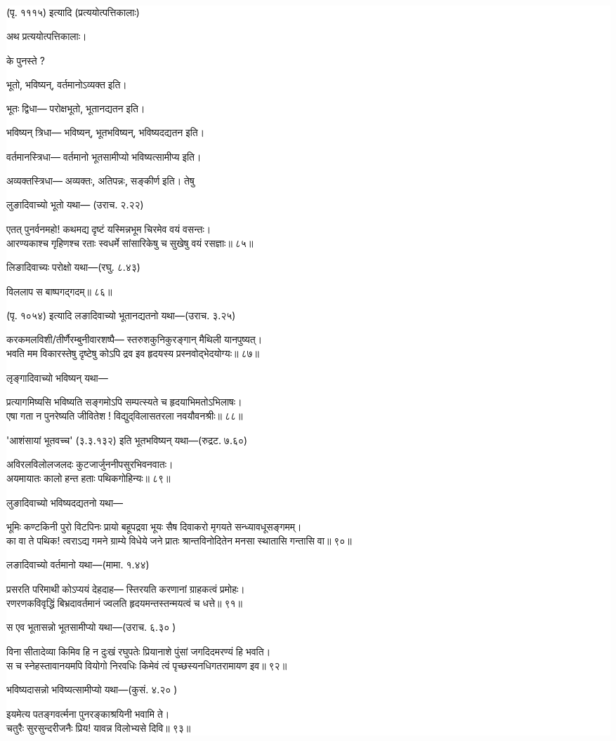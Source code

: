  (पृ. १११५) इत्यादि 
(प्रत्ययोत्पत्तिकालाः)

अथ प्रत्ययोत्पत्तिकालाः।

के पुनस्ते ?

भूतो, भविष्यन्, वर्तमानोऽव्यक्त इति।

भूतः द्विधा— परोक्षभूतो, भूतानद्यतन इति।

भविष्यन् त्रिधा— भविष्यन्, भूतभविष्यन्, भविष्यदद्यतन इति।

वर्तमानस्त्रिधा— वर्तमानो भूतसामीप्यो भविष्यत्सामीप्य इति।

अव्यक्तस्त्रिधा— अव्यक्तः, अतिपन्नः, सङ्कीर्ण इति। तेषु

लुङादिवाच्यो भूतो यथा— (उराच. २.२२)

एतत् पुनर्वनमहो! कथमद्य दृष्टं यस्मिन्नभूम चिरमेव वयं वसन्तः।  
आरण्यकाश्च गृहिणश्च रताः स्वधर्मे सांसारिकेषु च सुखेषु वयं रसज्ञाः॥ ८५॥  

लिङादिवाच्यः परोक्षो यथा—(रघु. ८.४३)

विललाप स बाष्पगद्गदम्॥ ८६॥  

 (पृ. १०५४) इत्यादि 
लङादिवाच्यो भूतानद्यतनो यथा—(उराच. ३.२५)

करकमलविशी/तीर्णैरम्बुनीवारशष्पै— स्तरुशकुनिकुरङ्गान् मैथिली यानपुष्यत्।  
भवति मम विकारस्तेषु दृष्टेषु कोऽपि द्रव इव हृदयस्य प्रस्‍नवोद्भेदयोग्यः॥ ८७॥  

लृङ्गादिवाच्यो भविष्यन् यथा—

प्रत्यागमिष्यसि भविष्यति सङ्गमोऽपि सम्पत्स्यते च हृदयाभिमतोऽभिलाषः।  
एषा गता न पुनरेष्यति जीवितेश ! विद्युद्‌विलासतरला नवयौवनश्रीः॥ ८८॥  

'आशंसायां भूतवच्‍च' (३.३.१३२) इति भूतभविष्यन् यथा—(रुद्रट. ७.६०)

अविरलविलोलजलदः कुटजार्जुननीपसुरभिवनवातः।  
अयमायातः कालो हन्त हताः पथिकगोहिन्यः॥ ८९॥  

लुङादिवाच्यो भविष्यदद्यतनो यथा—

भूमिः कण्टकिनी पुरो विटपिनः प्रायो बहूपद्रवा भूयः सैष दिवाकरो मृगयते सन्ध्यावधूसङ्गमम्।  
का वा ते पथिक! त्वराऽद्य गमने ग्राम्ये विधेये जने प्रातः श्रान्तविनोदितेन मनसा स्थातासि गन्तासि वा॥ ९०॥  

लङादिवाच्यो वर्तमानो यथा—(मामा. १.४४)

प्रसरति परिमाथी कोऽप्ययं देहदाह— स्तिरयति करणानां ग्राहकत्वं प्रमोहः।  
रणरणकविवृद्धिं बिभ्रदावर्तमानं ज्वलति हृदयमन्तस्तन्मयत्वं च धत्ते॥ ९१॥  

स एव भूतासन्नो भूतसामीप्यो यथा—(उराच. ६.३० )

विना सीतादेव्या किमिव हि न दुःखं रघुपतेः प्रियानाशे पुंसां जगदिदमरण्यं हि भवति।  
स च स्‍नेहस्तावानयमपि वियोगो निरवधिः किमेवं त्वं पृच्छस्यनधिगतरामायण इव॥ ९२॥  

भविष्यदासन्नो भविष्यत्सामीप्यो यथा—(कुसं. ४.२० )

इयमेत्य पतङ्गवर्त्मना पुनरङ्काश्रयिनी भवामि ते।  
चतुरैः सुरसुन्दरीजनैः प्रिय! यावन्न विलोभ्यसे दिवि॥ ९३॥  
